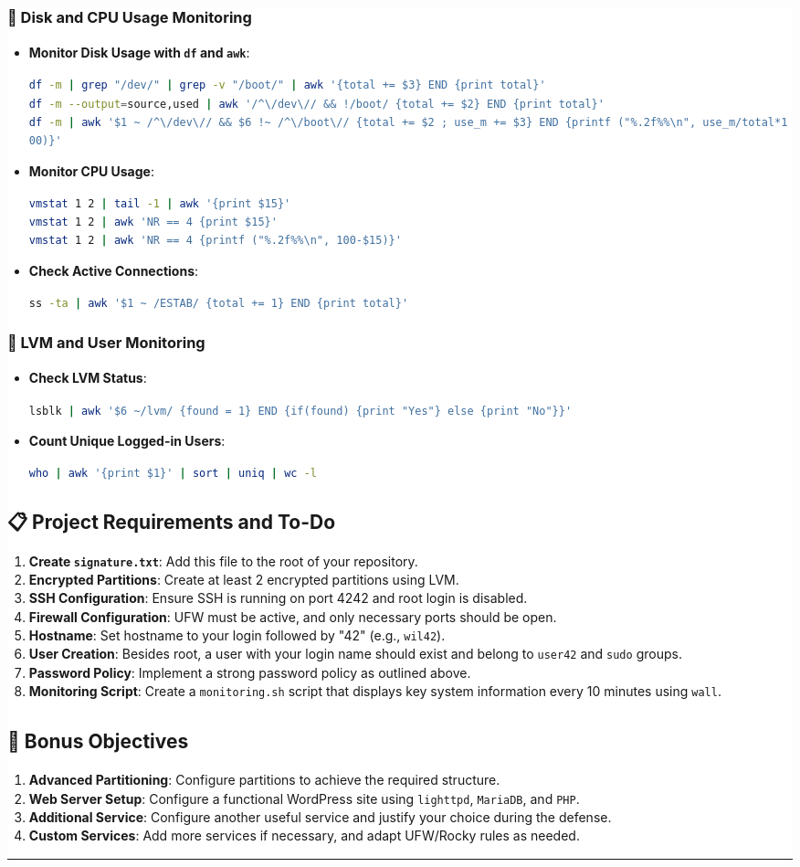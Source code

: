 ### 🔹 Disk and CPU Usage Monitoring

- **Monitor Disk Usage with `df` and `awk`**:
  ```bash
  df -m | grep "/dev/" | grep -v "/boot/" | awk '{total += $3} END {print total}'
  df -m --output=source,used | awk '/^\/dev\// && !/boot/ {total += $2} END {print total}'
  df -m | awk '$1 ~ /^\/dev\// && $6 !~ /^\/boot\// {total += $2 ; use_m += $3} END {printf ("%.2f%%\n", use_m/total*100)}'
  ```

- **Monitor CPU Usage**:
  ```bash
  vmstat 1 2 | tail -1 | awk '{print $15}'
  vmstat 1 2 | awk 'NR == 4 {print $15}'
  vmstat 1 2 | awk 'NR == 4 {printf ("%.2f%%\n", 100-$15)}'
  ```

- **Check Active Connections**:
  ```bash
  ss -ta | awk '$1 ~ /ESTAB/ {total += 1} END {print total}'
  ```

### 🔹 LVM and User Monitoring

- **Check LVM Status**:
  ```bash
  lsblk | awk '$6 ~/lvm/ {found = 1} END {if(found) {print "Yes"} else {print "No"}}'
  ```

- **Count Unique Logged-in Users**:
  ```bash
  who | awk '{print $1}' | sort | uniq | wc -l
  ```

## 📋 **Project Requirements and To-Do**

1. **Create `signature.txt`**: Add this file to the root of your repository.
2. **Encrypted Partitions**: Create at least 2 encrypted partitions using LVM.
3. **SSH Configuration**: Ensure SSH is running on port 4242 and root login is disabled.
4. **Firewall Configuration**: UFW must be active, and only necessary ports should be open.
5. **Hostname**: Set hostname to your login followed by "42" (e.g., `wil42`).
6. **User Creation**: Besides root, a user with your login name should exist and belong to `user42` and `sudo` groups.
7. **Password Policy**: Implement a strong password policy as outlined above.
8. **Monitoring Script**: Create a `monitoring.sh` script that displays key system information every 10 minutes using `wall`.

## 🎯 **Bonus Objectives**

1. **Advanced Partitioning**: Configure partitions to achieve the required structure.
2. **Web Server Setup**: Configure a functional WordPress site using `lighttpd`, `MariaDB`, and `PHP`.
3. **Additional Service**: Configure another useful service and justify your choice during the defense.
4. **Custom Services**: Add more services if necessary, and adapt UFW/Rocky rules as needed.

---

